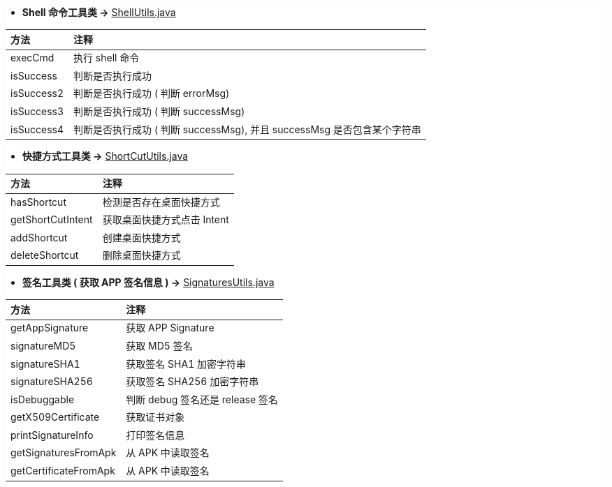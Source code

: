 
* **Shell 命令工具类 ->** [ShellUtils.java](https://github.com/afkT/DevUtils/blob/master/lib/DevApp/src/main/java/dev/utils/app/ShellUtils.java)

| 方法 | 注释 |
| :- | :- |
| execCmd | 执行 shell 命令 |
| isSuccess | 判断是否执行成功 |
| isSuccess2 | 判断是否执行成功 ( 判断 errorMsg) |
| isSuccess3 | 判断是否执行成功 ( 判断 successMsg) |
| isSuccess4 | 判断是否执行成功 ( 判断 successMsg), 并且 successMsg 是否包含某个字符串 |


* **快捷方式工具类 ->** [ShortCutUtils.java](https://github.com/afkT/DevUtils/blob/master/lib/DevApp/src/main/java/dev/utils/app/ShortCutUtils.java)

| 方法 | 注释 |
| :- | :- |
| hasShortcut | 检测是否存在桌面快捷方式 |
| getShortCutIntent | 获取桌面快捷方式点击 Intent |
| addShortcut | 创建桌面快捷方式 |
| deleteShortcut | 删除桌面快捷方式 |


* **签名工具类 ( 获取 APP 签名信息 ) ->** [SignaturesUtils.java](https://github.com/afkT/DevUtils/blob/master/lib/DevApp/src/main/java/dev/utils/app/SignaturesUtils.java)

| 方法 | 注释 |
| :- | :- |
| getAppSignature | 获取 APP Signature |
| signatureMD5 | 获取 MD5 签名 |
| signatureSHA1 | 获取签名 SHA1 加密字符串 |
| signatureSHA256 | 获取签名 SHA256 加密字符串 |
| isDebuggable | 判断 debug 签名还是 release 签名 |
| getX509Certificate | 获取证书对象 |
| printSignatureInfo | 打印签名信息 |
| getSignaturesFromApk | 从 APK 中读取签名 |
| getCertificateFromApk | 从 APK 中读取签名 |
